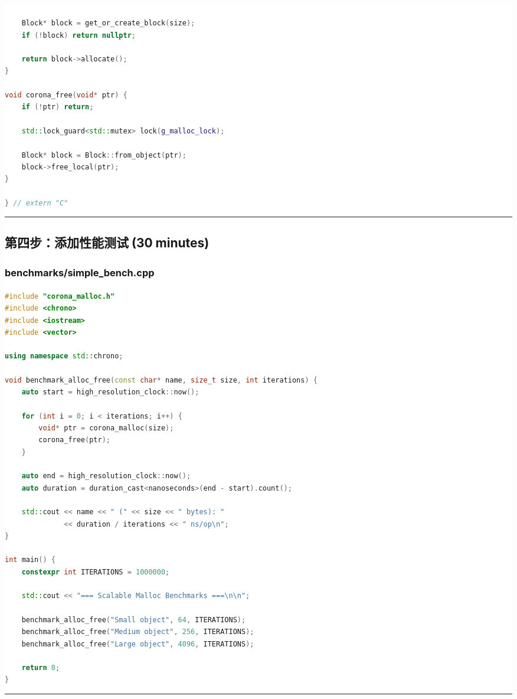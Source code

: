 ```cpp
    
    Block* block = get_or_create_block(size);
    if (!block) return nullptr;
    
    return block->allocate();
}

void corona_free(void* ptr) {
    if (!ptr) return;
    
    std::lock_guard<std::mutex> lock(g_malloc_lock);
    
    Block* block = Block::from_object(ptr);
    block->free_local(ptr);
}

} // extern "C"
```

---

## 第四步：添加性能测试 (30 minutes)

### benchmarks/simple_bench.cpp

```cpp
#include "corona_malloc.h"
#include <chrono>
#include <iostream>
#include <vector>

using namespace std::chrono;

void benchmark_alloc_free(const char* name, size_t size, int iterations) {
    auto start = high_resolution_clock::now();
    
    for (int i = 0; i < iterations; i++) {
        void* ptr = corona_malloc(size);
        corona_free(ptr);
    }
    
    auto end = high_resolution_clock::now();
    auto duration = duration_cast<nanoseconds>(end - start).count();
    
    std::cout << name << " (" << size << " bytes): "
              << duration / iterations << " ns/op\n";
}

int main() {
    constexpr int ITERATIONS = 1000000;
    
    std::cout << "=== Scalable Malloc Benchmarks ===\n\n";
    
    benchmark_alloc_free("Small object", 64, ITERATIONS);
    benchmark_alloc_free("Medium object", 256, ITERATIONS);
    benchmark_alloc_free("Large object", 4096, ITERATIONS);
    
    return 0;
}
```

---